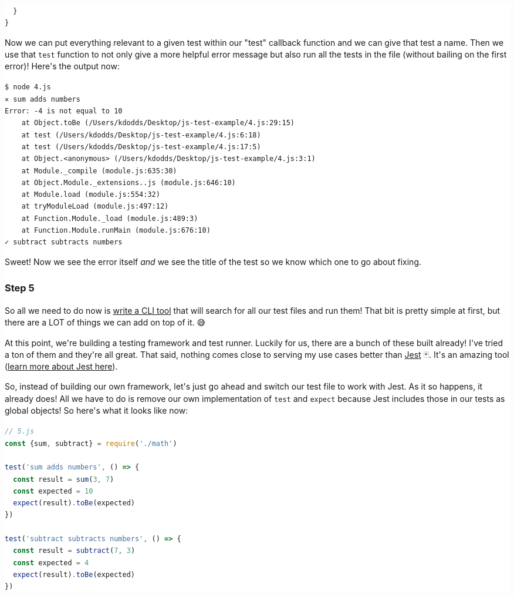 ```js
  }
}
```

Now we can put everything relevant to a given test within our "test" callback
function and we can give that test a name. Then we use that `test` function to
not only give a more helpful error message but also run all the tests in the
file (without bailing on the first error)! Here's the output now:

```
$ node 4.js
✕ sum adds numbers
Error: -4 is not equal to 10
    at Object.toBe (/Users/kdodds/Desktop/js-test-example/4.js:29:15)
    at test (/Users/kdodds/Desktop/js-test-example/4.js:6:18)
    at test (/Users/kdodds/Desktop/js-test-example/4.js:17:5)
    at Object.<anonymous> (/Users/kdodds/Desktop/js-test-example/4.js:3:1)
    at Module._compile (module.js:635:30)
    at Object.Module._extensions..js (module.js:646:10)
    at Module.load (module.js:554:32)
    at tryModuleLoad (module.js:497:12)
    at Function.Module._load (module.js:489:3)
    at Function.Module.runMain (module.js:676:10)
✓ subtract subtracts numbers
```

Sweet! Now we see the error itself _and_ we see the title of the test so we know
which one to go about fixing.

### Step 5

So all we need to do now is
[write a CLI tool](https://blog.kentcdodds.com/tips-for-making-a-cli-based-tool-with-node-9903255c2a3b)
that will search for all our test files and run them! That bit is pretty simple
at first, but there are a LOT of things we can add on top of it. 😅

At this point, we're building a testing framework and test runner. Luckily for
us, there are a bunch of these built already! I've tried a ton of them and
they're all great. That said, nothing comes close to serving my use cases better
than [Jest](https://facebook.github.io/jest) 🃏. It's an amazing tool
([learn more about Jest here](http://kcd.im/egghead-jest)).

So, instead of building our own framework, let's just go ahead and switch our
test file to work with Jest. As it so happens, it already does! All we have to
do is remove our own implementation of `test` and `expect` because Jest includes
those in our tests as global objects! So here's what it looks like now:

```js
// 5.js
const {sum, subtract} = require('./math')

test('sum adds numbers', () => {
  const result = sum(3, 7)
  const expected = 10
  expect(result).toBe(expected)
})

test('subtract subtracts numbers', () => {
  const result = subtract(7, 3)
  const expected = 4
  expect(result).toBe(expected)
})
```
